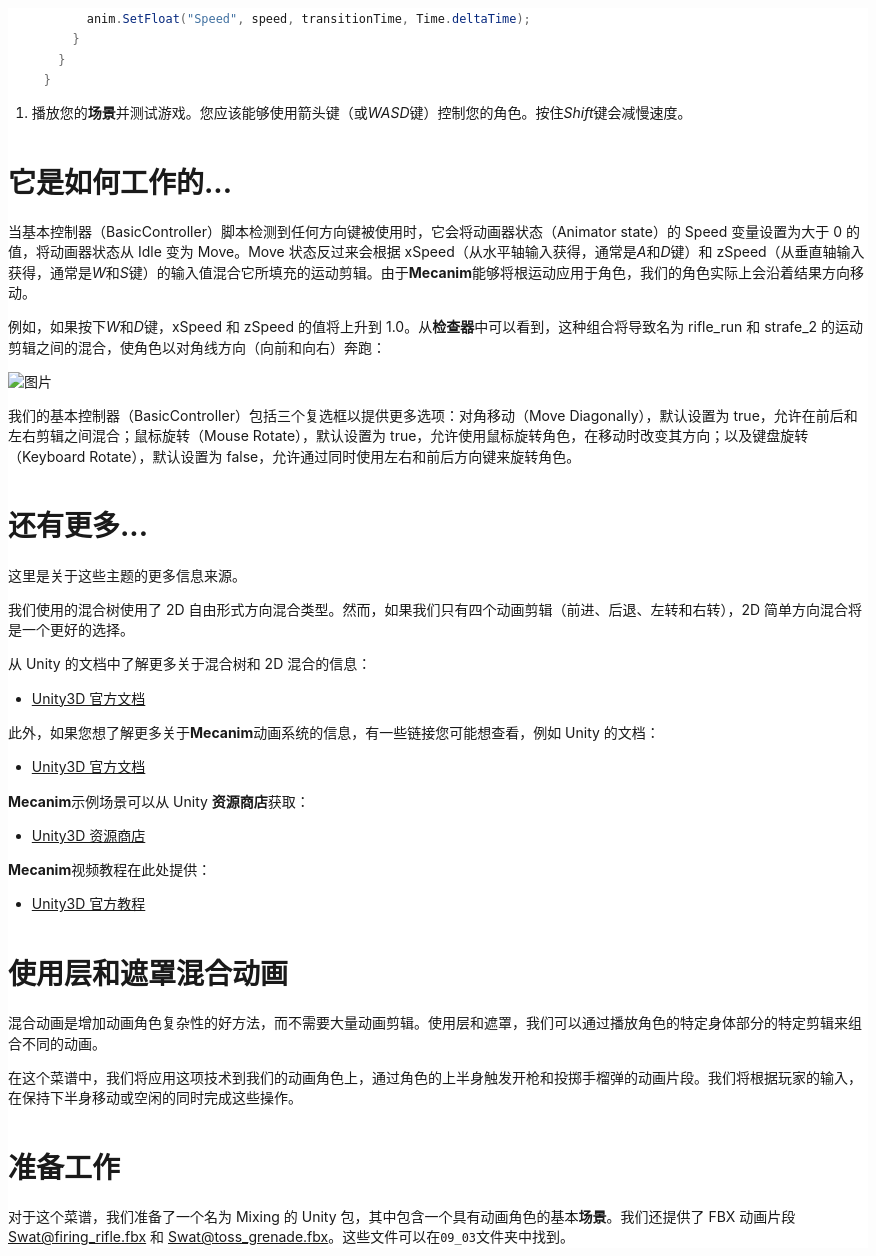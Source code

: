 ```cs
           anim.SetFloat("Speed", speed, transitionTime, Time.deltaTime);
         }
       }
     }
```

1.  播放您的**场景**并测试游戏。您应该能够使用箭头键（或*WASD*键）控制您的角色。按住*Shift*键会减慢速度。

# 它是如何工作的...

当基本控制器（BasicController）脚本检测到任何方向键被使用时，它会将动画器状态（Animator state）的 Speed 变量设置为大于 0 的值，将动画器状态从 Idle 变为 Move。Move 状态反过来会根据 xSpeed（从水平轴输入获得，通常是*A*和*D*键）和 zSpeed（从垂直轴输入获得，通常是*W*和*S*键）的输入值混合它所填充的运动剪辑。由于**Mecanim**能够将根运动应用于角色，我们的角色实际上会沿着结果方向移动。

例如，如果按下*W*和*D*键，xSpeed 和 zSpeed 的值将上升到 1.0。从**检查器**中可以看到，这种组合将导致名为 rifle_run 和 strafe_2 的运动剪辑之间的混合，使角色以对角线方向（向前和向右）奔跑：

![图片](img/ed26ed0d-90e1-4ac6-8eeb-82a2367f27ab.png)

我们的基本控制器（BasicController）包括三个复选框以提供更多选项：对角移动（Move Diagonally），默认设置为 true，允许在前后和左右剪辑之间混合；鼠标旋转（Mouse Rotate），默认设置为 true，允许使用鼠标旋转角色，在移动时改变其方向；以及键盘旋转（Keyboard Rotate），默认设置为 false，允许通过同时使用左右和前后方向键来旋转角色。

# 还有更多...

这里是关于这些主题的更多信息来源。

我们使用的混合树使用了 2D 自由形式方向混合类型。然而，如果我们只有四个动画剪辑（前进、后退、左转和右转），2D 简单方向混合将是一个更好的选择。

从 Unity 的文档中了解更多关于混合树和 2D 混合的信息：

+   [Unity3D 官方文档](http://docs.unity3d.com/Manual/BlendTree-2DBlending.html)

此外，如果您想了解更多关于**Mecanim**动画系统的信息，有一些链接您可能想查看，例如 Unity 的文档：

+   [Unity3D 官方文档](http://docs.unity3d.com/Manual/AnimationOverview.html)

**Mecanim**示例场景可以从 Unity **资源商店**获取：

+   [Unity3D 资源商店](https://www.assetstore.unity3d.com/en/#!/content/5328)

**Mecanim**视频教程在此处提供：

+   [Unity3D 官方教程](http://unity3d.com/pt/learn/tutorials/topics/animation)

# 使用层和遮罩混合动画

混合动画是增加动画角色复杂性的好方法，而不需要大量动画剪辑。使用层和遮罩，我们可以通过播放角色的特定身体部分的特定剪辑来组合不同的动画。

在这个菜谱中，我们将应用这项技术到我们的动画角色上，通过角色的上半身触发开枪和投掷手榴弹的动画片段。我们将根据玩家的输入，在保持下半身移动或空闲的同时完成这些操作。

# 准备工作

对于这个菜谱，我们准备了一个名为 Mixing 的 Unity 包，其中包含一个具有动画角色的基本**场景**。我们还提供了 FBX 动画片段 Swat@firing_rifle.fbx 和 Swat@toss_grenade.fbx。这些文件可以在`09_03`文件夹中找到。
